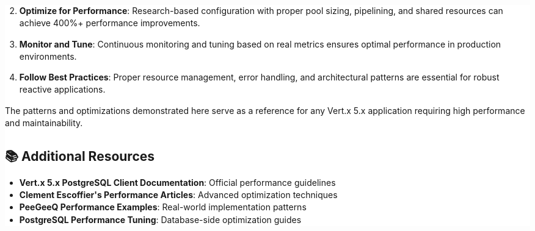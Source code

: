 2. **Optimize for Performance**: Research-based configuration with proper pool sizing, pipelining, and shared resources can achieve 400%+ performance improvements.

3. **Monitor and Tune**: Continuous monitoring and tuning based on real metrics ensures optimal performance in production environments.

4. **Follow Best Practices**: Proper resource management, error handling, and architectural patterns are essential for robust reactive applications.

The patterns and optimizations demonstrated here serve as a reference for any Vert.x 5.x application requiring high performance and maintainability.

## 📚 Additional Resources

- **Vert.x 5.x PostgreSQL Client Documentation**: Official performance guidelines
- **Clement Escoffier's Performance Articles**: Advanced optimization techniques
- **PeeGeeQ Performance Examples**: Real-world implementation patterns
- **PostgreSQL Performance Tuning**: Database-side optimization guides
